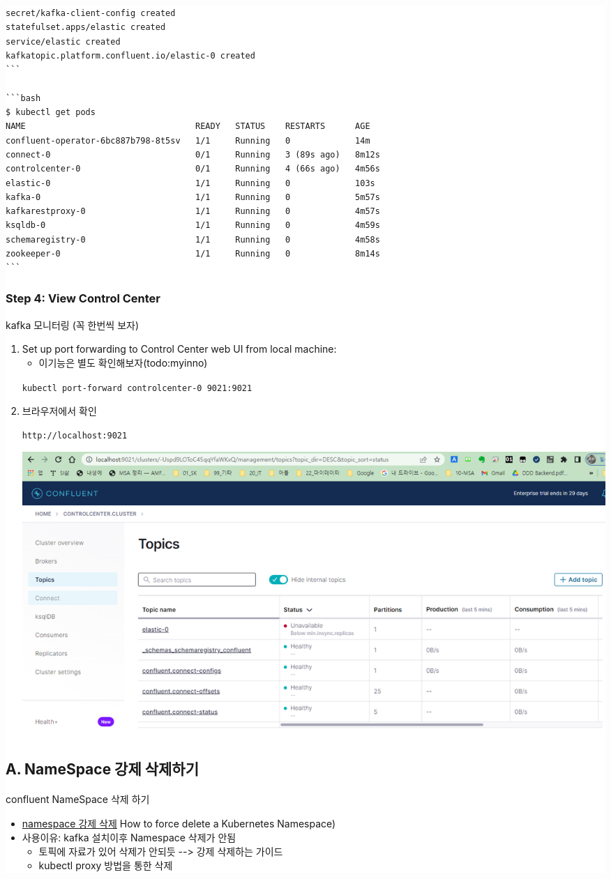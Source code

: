    secret/kafka-client-config created
    statefulset.apps/elastic created
    service/elastic created
    kafkatopic.platform.confluent.io/elastic-0 created
    ```

    ```bash
    $ kubectl get pods
    NAME                                  READY   STATUS    RESTARTS      AGE
    confluent-operator-6bc887b798-8t5sv   1/1     Running   0             14m
    connect-0                             0/1     Running   3 (89s ago)   8m12s
    controlcenter-0                       0/1     Running   4 (66s ago)   4m56s
    elastic-0                             1/1     Running   0             103s
    kafka-0                               1/1     Running   0             5m57s
    kafkarestproxy-0                      1/1     Running   0             4m57s
    ksqldb-0                              1/1     Running   0             4m59s
    schemaregistry-0                      1/1     Running   0             4m58s
    zookeeper-0                           1/1     Running   0             8m14s
    ```

### Step 4: View Control Center
kafka 모니터링 (꼭 한번씩 보자)
1. Set up port forwarding to Control Center web UI from local machine:
   -  이기능은 별도 확인해보자(todo:myinno)
    ```bash
    kubectl port-forward controlcenter-0 9021:9021
    ```
2. 브라우저에서 확인
    ```bash
    http://localhost:9021
    ```
   ![](images/kafka-01.png)
## A. NameSpace 강제 삭제하기
confluent NameSpace 삭제 하기
- [namespace 강제 삭제](https://computingforgeeks.com/how-to-force-delete-a-kubernetes-namespace)
   How to force delete a Kubernetes Namespace)
- 사용이유: kafka 설치이후 Namespace 삭제가 안됨
  - 토픽에 자료가 있어 삭제가 안되듯 --> 강제 삭제하는 가이드
  - kubectl proxy  방법을 통한 삭제
